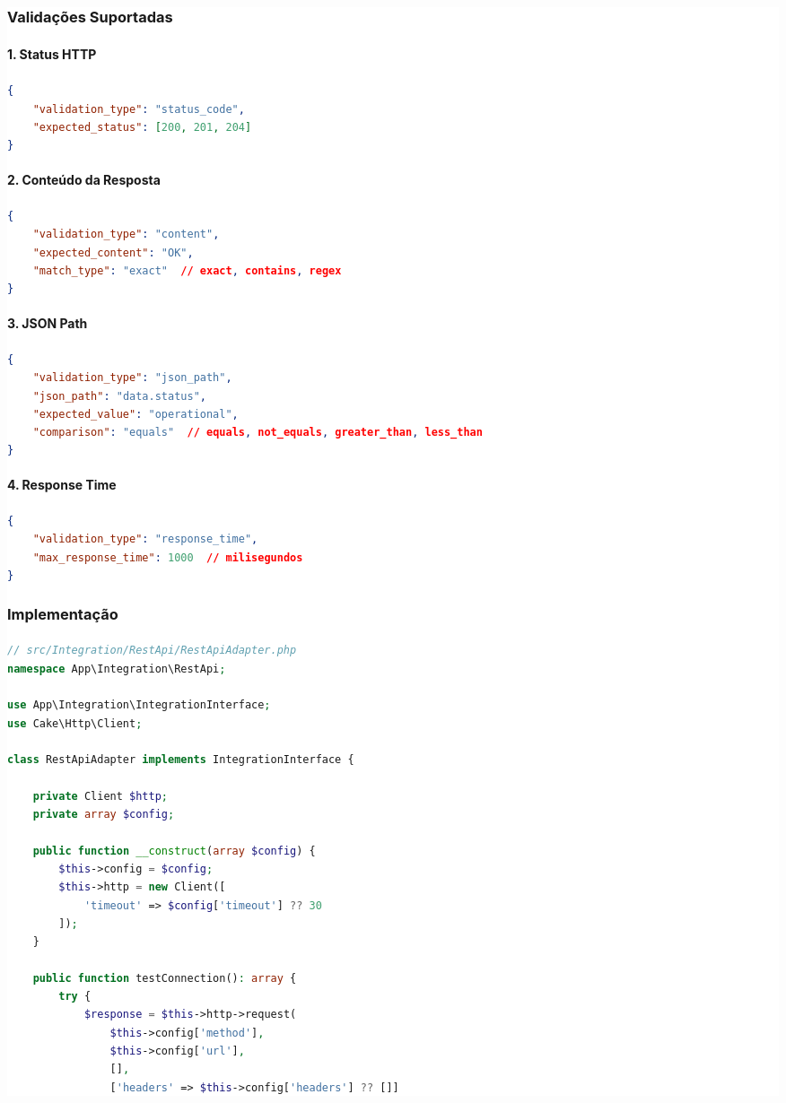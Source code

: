 ### Validações Suportadas

#### 1. Status HTTP
```json
{
    "validation_type": "status_code",
    "expected_status": [200, 201, 204]
}
```

#### 2. Conteúdo da Resposta
```json
{
    "validation_type": "content",
    "expected_content": "OK",
    "match_type": "exact"  // exact, contains, regex
}
```

#### 3. JSON Path
```json
{
    "validation_type": "json_path",
    "json_path": "data.status",
    "expected_value": "operational",
    "comparison": "equals"  // equals, not_equals, greater_than, less_than
}
```

#### 4. Response Time
```json
{
    "validation_type": "response_time",
    "max_response_time": 1000  // milisegundos
}
```

### Implementação

```php
// src/Integration/RestApi/RestApiAdapter.php
namespace App\Integration\RestApi;

use App\Integration\IntegrationInterface;
use Cake\Http\Client;

class RestApiAdapter implements IntegrationInterface {

    private Client $http;
    private array $config;

    public function __construct(array $config) {
        $this->config = $config;
        $this->http = new Client([
            'timeout' => $config['timeout'] ?? 30
        ]);
    }

    public function testConnection(): array {
        try {
            $response = $this->http->request(
                $this->config['method'],
                $this->config['url'],
                [],
                ['headers' => $this->config['headers'] ?? []]
```